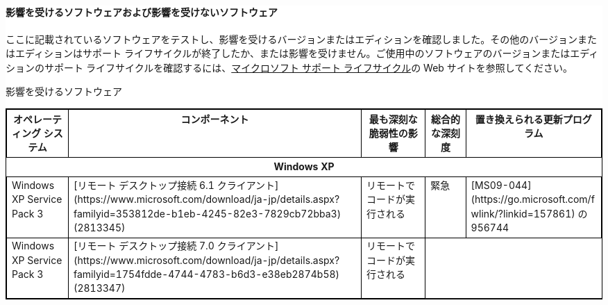 #### 影響を受けるソフトウェアおよび影響を受けないソフトウェア

ここに記載されているソフトウェアをテストし、影響を受けるバージョンまたはエディションを確認しました。その他のバージョンまたはエディションはサポート ライフサイクルが終了したか、または影響を受けません。ご使用中のソフトウェアのバージョンまたはエディションのサポート ライフサイクルを確認するには、[マイクロソフト サポート ライフサイクル](https://go.microsoft.com/fwlink/?linkid=21742)の Web サイトを参照してください。

影響を受けるソフトウェア

 
<p></p>

<table style="border:1px solid black;">
<tr class="thead">
<th style="border:1px solid black;" >
オペレーティング システム
</th>
<th style="border:1px solid black;" >
コンポーネント
</th>
<th style="border:1px solid black;" >
最も深刻な脆弱性の影響
</th>
<th style="border:1px solid black;" >
総合的な深刻度
</th>
<th style="border:1px solid black;" >
置き換えられる更新プログラム
</th>
</tr>
<tr>
<th colspan="5">
Windows XP
</th>
</tr>
<tr>
<td style="border:1px solid black;">
Windows XP Service Pack 3
</td>
<td style="border:1px solid black;">
[リモート デスクトップ接続 6.1 クライアント](https://www.microsoft.com/download/ja-jp/details.aspx?familyid=353812de-b1eb-4245-82e3-7829cb72bba3)  
(2813345)
</td>
<td style="border:1px solid black;">
リモートでコードが実行される
</td>
<td style="border:1px solid black;">
緊急
</td>
<td style="border:1px solid black;">
[MS09-044](https://go.microsoft.com/fwlink/?linkid=157861) の 956744
</td>
</tr>
<tr class="alternateRow">
<td style="border:1px solid black;">
Windows XP Service Pack 3
</td>
<td style="border:1px solid black;">
[リモート デスクトップ接続 7.0 クライアント](https://www.microsoft.com/download/ja-jp/details.aspx?familyid=1754fdde-4744-4783-b6d3-e38eb2874b58)  
(2813347)
</td>
<td style="border:1px solid black;">
リモートでコードが実行される
</td>